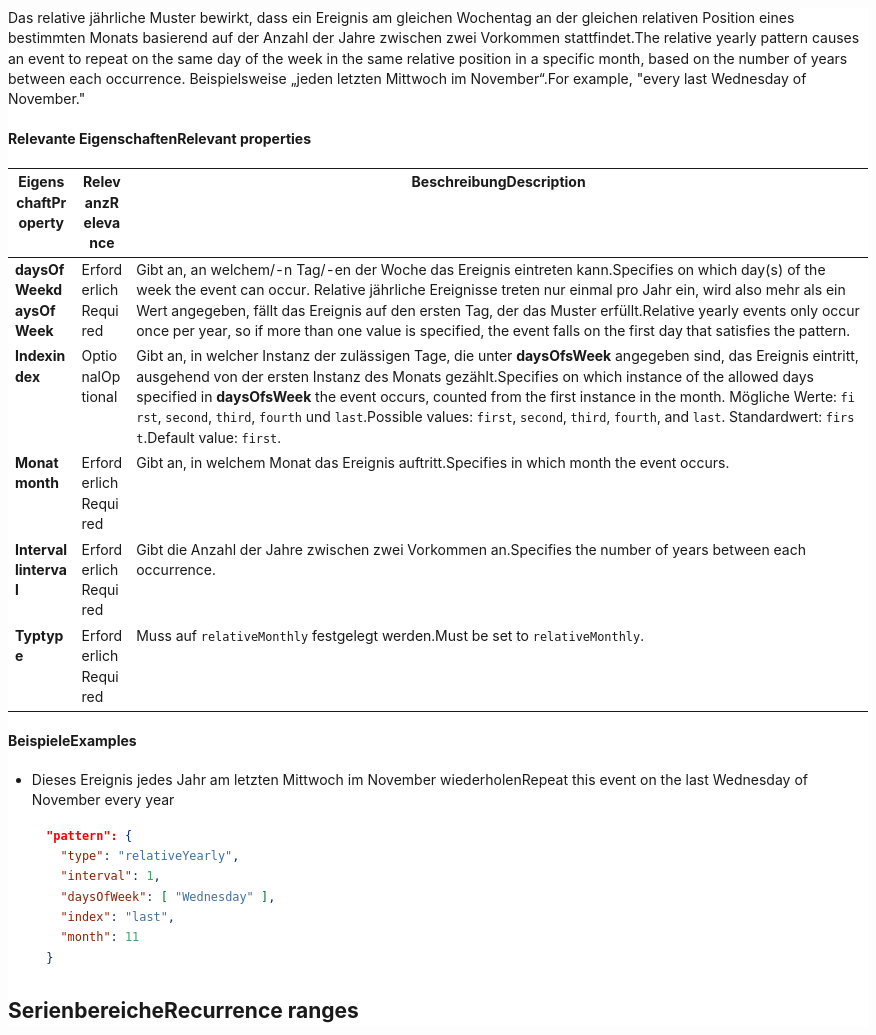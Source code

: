 <span data-ttu-id="54e5c-221">Das relative jährliche Muster bewirkt, dass ein Ereignis am gleichen Wochentag an der gleichen relativen Position eines bestimmten Monats basierend auf der Anzahl der Jahre zwischen zwei Vorkommen stattfindet.</span><span class="sxs-lookup"><span data-stu-id="54e5c-221">The relative yearly pattern causes an event to repeat on the same day of the week in the same relative position in a specific month, based on the number of years between each occurrence.</span></span> <span data-ttu-id="54e5c-222">Beispielsweise „jeden letzten Mittwoch im November“.</span><span class="sxs-lookup"><span data-stu-id="54e5c-222">For example, "every last Wednesday of November."</span></span>

#### <a name="relevant-properties"></a><span data-ttu-id="54e5c-223">Relevante Eigenschaften</span><span class="sxs-lookup"><span data-stu-id="54e5c-223">Relevant properties</span></span>

| <span data-ttu-id="54e5c-224">Eigenschaft</span><span class="sxs-lookup"><span data-stu-id="54e5c-224">Property</span></span> | <span data-ttu-id="54e5c-225">Relevanz</span><span class="sxs-lookup"><span data-stu-id="54e5c-225">Relevance</span></span> | <span data-ttu-id="54e5c-226">Beschreibung</span><span class="sxs-lookup"><span data-stu-id="54e5c-226">Description</span></span> |
|----------|-----------|-------------|
| <span data-ttu-id="54e5c-227">**daysOfWeek**</span><span class="sxs-lookup"><span data-stu-id="54e5c-227">**daysOfWeek**</span></span> | <span data-ttu-id="54e5c-228">Erforderlich</span><span class="sxs-lookup"><span data-stu-id="54e5c-228">Required</span></span> | <span data-ttu-id="54e5c-229">Gibt an, an welchem/-n Tag/-en der Woche das Ereignis eintreten kann.</span><span class="sxs-lookup"><span data-stu-id="54e5c-229">Specifies on which day(s) of the week the event can occur.</span></span> <span data-ttu-id="54e5c-230">Relative jährliche Ereignisse treten nur einmal pro Jahr ein, wird also mehr als ein Wert angegeben, fällt das Ereignis auf den ersten Tag, der das Muster erfüllt.</span><span class="sxs-lookup"><span data-stu-id="54e5c-230">Relative yearly events only occur once per year, so if more than one value is specified, the event falls on the first day that satisfies the pattern.</span></span> |
| <span data-ttu-id="54e5c-231">**Index**</span><span class="sxs-lookup"><span data-stu-id="54e5c-231">**index**</span></span> | <span data-ttu-id="54e5c-232">Optional</span><span class="sxs-lookup"><span data-stu-id="54e5c-232">Optional</span></span> | <span data-ttu-id="54e5c-233">Gibt an, in welcher Instanz der zulässigen Tage, die unter **daysOfsWeek** angegeben sind, das Ereignis eintritt, ausgehend von der ersten Instanz des Monats gezählt.</span><span class="sxs-lookup"><span data-stu-id="54e5c-233">Specifies on which instance of the allowed days specified in **daysOfsWeek** the event occurs, counted from the first instance in the month.</span></span> <span data-ttu-id="54e5c-234">Mögliche Werte: `first`, `second`, `third`, `fourth` und `last`.</span><span class="sxs-lookup"><span data-stu-id="54e5c-234">Possible values: `first`, `second`, `third`, `fourth`, and `last`.</span></span> <span data-ttu-id="54e5c-235">Standardwert: `first`.</span><span class="sxs-lookup"><span data-stu-id="54e5c-235">Default value: `first`.</span></span> |
| <span data-ttu-id="54e5c-236">**Monat**</span><span class="sxs-lookup"><span data-stu-id="54e5c-236">**month**</span></span> | <span data-ttu-id="54e5c-237">Erforderlich</span><span class="sxs-lookup"><span data-stu-id="54e5c-237">Required</span></span> | <span data-ttu-id="54e5c-238">Gibt an, in welchem Monat das Ereignis auftritt.</span><span class="sxs-lookup"><span data-stu-id="54e5c-238">Specifies in which month the event occurs.</span></span> |
| <span data-ttu-id="54e5c-239">**Intervall**</span><span class="sxs-lookup"><span data-stu-id="54e5c-239">**interval**</span></span> | <span data-ttu-id="54e5c-240">Erforderlich</span><span class="sxs-lookup"><span data-stu-id="54e5c-240">Required</span></span> | <span data-ttu-id="54e5c-241">Gibt die Anzahl der Jahre zwischen zwei Vorkommen an.</span><span class="sxs-lookup"><span data-stu-id="54e5c-241">Specifies the number of years between each occurrence.</span></span> |
| <span data-ttu-id="54e5c-242">**Typ**</span><span class="sxs-lookup"><span data-stu-id="54e5c-242">**type**</span></span> | <span data-ttu-id="54e5c-243">Erforderlich</span><span class="sxs-lookup"><span data-stu-id="54e5c-243">Required</span></span> | <span data-ttu-id="54e5c-244">Muss auf `relativeMonthly` festgelegt werden.</span><span class="sxs-lookup"><span data-stu-id="54e5c-244">Must be set to `relativeMonthly`.</span></span> |

#### <a name="examples"></a><span data-ttu-id="54e5c-245">Beispiele</span><span class="sxs-lookup"><span data-stu-id="54e5c-245">Examples</span></span>

- <span data-ttu-id="54e5c-246">Dieses Ereignis jedes Jahr am letzten Mittwoch im November wiederholen</span><span class="sxs-lookup"><span data-stu-id="54e5c-246">Repeat this event on the last Wednesday of November every year</span></span>

  ```json
    "pattern": {
      "type": "relativeYearly",
      "interval": 1,
      "daysOfWeek": [ "Wednesday" ],
      "index": "last",
      "month": 11
    }
  ```

## <a name="recurrence-ranges"></a><span data-ttu-id="54e5c-247">Serienbereiche</span><span class="sxs-lookup"><span data-stu-id="54e5c-247">Recurrence ranges</span></span>
